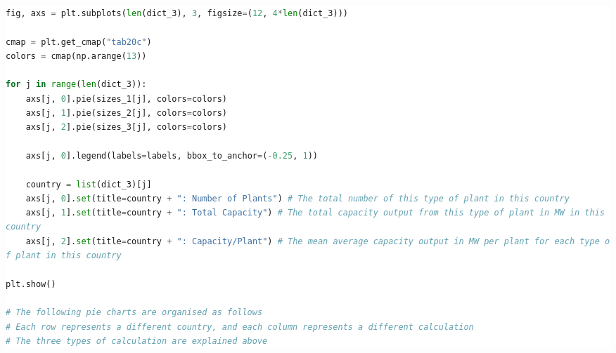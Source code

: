 

```python
fig, axs = plt.subplots(len(dict_3), 3, figsize=(12, 4*len(dict_3)))

cmap = plt.get_cmap("tab20c")
colors = cmap(np.arange(13))

for j in range(len(dict_3)):
    axs[j, 0].pie(sizes_1[j], colors=colors)
    axs[j, 1].pie(sizes_2[j], colors=colors)
    axs[j, 2].pie(sizes_3[j], colors=colors)
    
    axs[j, 0].legend(labels=labels, bbox_to_anchor=(-0.25, 1))
    
    country = list(dict_3)[j]
    axs[j, 0].set(title=country + ": Number of Plants") # The total number of this type of plant in this country
    axs[j, 1].set(title=country + ": Total Capacity") # The total capacity output from this type of plant in MW in this country
    axs[j, 2].set(title=country + ": Capacity/Plant") # The mean average capacity output in MW per plant for each type of plant in this country

plt.show()

# The following pie charts are organised as follows
# Each row represents a different country, and each column represents a different calculation
# The three types of calculation are explained above
```


